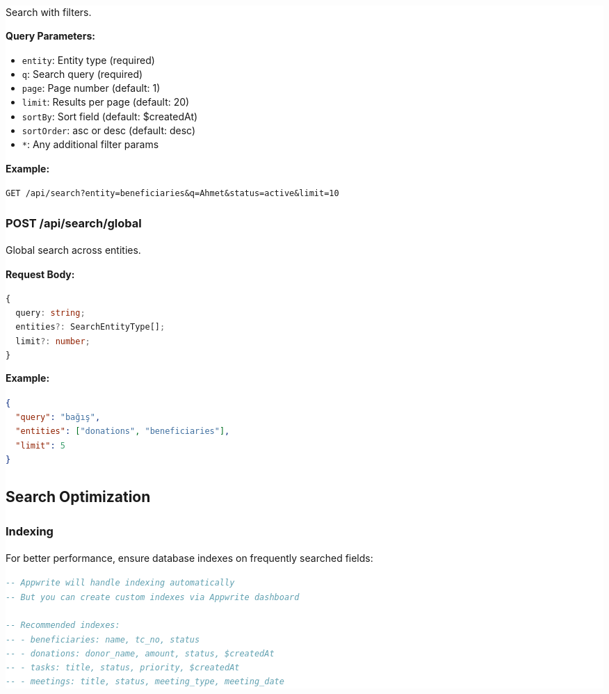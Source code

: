 Search with filters.

**Query Parameters:**
- `entity`: Entity type (required)
- `q`: Search query (required)
- `page`: Page number (default: 1)
- `limit`: Results per page (default: 20)
- `sortBy`: Sort field (default: $createdAt)
- `sortOrder`: asc or desc (default: desc)
- `*`: Any additional filter params

**Example:**
```
GET /api/search?entity=beneficiaries&q=Ahmet&status=active&limit=10
```

### POST /api/search/global

Global search across entities.

**Request Body:**
```typescript
{
  query: string;
  entities?: SearchEntityType[];
  limit?: number;
}
```

**Example:**
```json
{
  "query": "bağış",
  "entities": ["donations", "beneficiaries"],
  "limit": 5
}
```

## Search Optimization

### Indexing

For better performance, ensure database indexes on frequently searched fields:

```sql
-- Appwrite will handle indexing automatically
-- But you can create custom indexes via Appwrite dashboard

-- Recommended indexes:
-- - beneficiaries: name, tc_no, status
-- - donations: donor_name, amount, status, $createdAt
-- - tasks: title, status, priority, $createdAt
-- - meetings: title, status, meeting_type, meeting_date
```


  [entity: string]: SearchResult[];
  [filterKey: string]: string[];